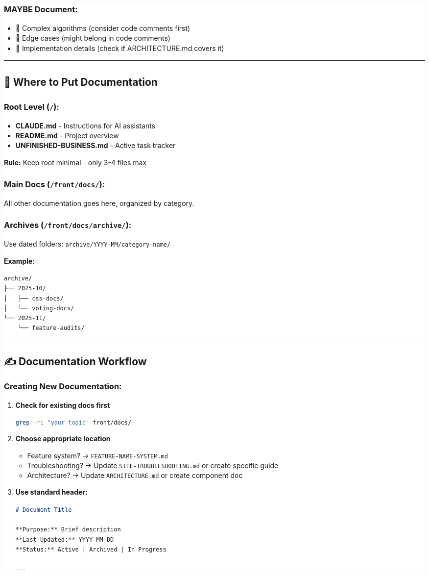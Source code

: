 ### **MAYBE Document:**
- 🤔 Complex algorithms (consider code comments first)
- 🤔 Edge cases (might belong in code comments)
- 🤔 Implementation details (check if ARCHITECTURE.md covers it)

---

## 📂 Where to Put Documentation

### **Root Level (`/`):**
- **CLAUDE.md** - Instructions for AI assistants
- **README.md** - Project overview
- **UNFINISHED-BUSINESS.md** - Active task tracker

**Rule:** Keep root minimal - only 3-4 files max

### **Main Docs (`/front/docs/`):**
All other documentation goes here, organized by category.

### **Archives (`/front/docs/archive/`):**
Use dated folders: `archive/YYYY-MM/category-name/`

**Example:**
```
archive/
├── 2025-10/
│   ├── css-docs/
│   └── voting-docs/
└── 2025-11/
    └── feature-audits/
```

---

## ✍️ Documentation Workflow

### **Creating New Documentation:**

1. **Check for existing docs first**
   ```bash
   grep -ri "your topic" front/docs/
   ```

2. **Choose appropriate location**
   - Feature system? → `FEATURE-NAME-SYSTEM.md`
   - Troubleshooting? → Update `SITE-TROUBLESHOOTING.md` or create specific guide
   - Architecture? → Update `ARCHITECTURE.md` or create component doc

3. **Use standard header:**
   ```markdown
   # Document Title

   **Purpose:** Brief description
   **Last Updated:** YYYY-MM-DD
   **Status:** Active | Archived | In Progress

   ---
   ```
